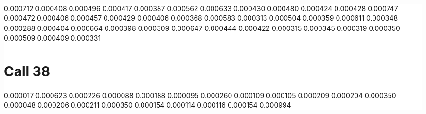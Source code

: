 0.000712
0.000408
0.000496
0.000417
0.000387
0.000562
0.000633
0.000430
0.000480
0.000424
0.000428
0.000747
0.000472
0.000406
0.000457
0.000429
0.000406
0.000368
0.000583
0.000313
0.000504
0.000359
0.000611
0.000348
0.000288
0.000404
0.000664
0.000398
0.000309
0.000647
0.000444
0.000422
0.000315
0.000345
0.000319
0.000350
0.000509
0.000409
0.000331

# Call 38
0.000017
0.000623
0.000226
0.000088
0.000188
0.000095
0.000260
0.000109
0.000105
0.000209
0.000204
0.000350
0.000048
0.000206
0.000211
0.000350
0.000154
0.000114
0.000116
0.000154
0.000994